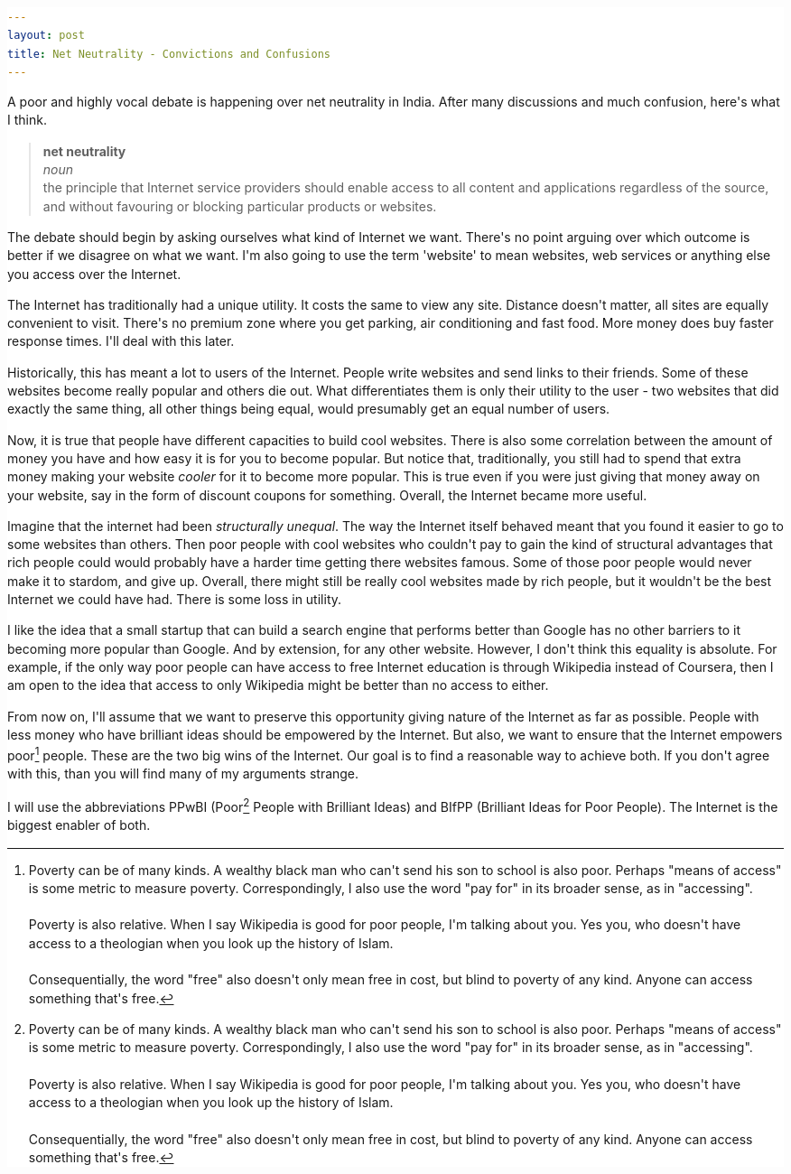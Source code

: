 ```yaml
---
layout: post
title: Net Neutrality - Convictions and Confusions
---
```

A poor and highly vocal debate is happening over net neutrality in India. After many discussions and much confusion, here's what I think.

> **net neutrality**<br/>
> *noun*<br/>
> the principle that Internet service providers should enable access to all content and applications regardless of the source, and without favouring or blocking particular products or websites.


The debate should begin by asking ourselves what kind of Internet we want. There's no point arguing over which outcome is better if we disagree on what we want. I'm also going to use the term 'website' to mean websites, web services or anything else you access over the Internet.

The Internet has traditionally had a unique utility. It costs the same to view any site. Distance doesn't matter, all sites are equally convenient to visit. There's no premium zone where you get parking, air conditioning and fast food. More money does buy faster response times. I'll deal with this later.

Historically, this has meant a lot to users of the Internet. People write websites and send links to their friends. Some of these websites become really popular and others die out. What differentiates them is only their utility to the user - two websites that did exactly the same thing, all other things being equal, would presumably get an equal number of users.

Now, it is true that people have different capacities to build cool websites. There is also some correlation between the amount of money you have and how easy it is for you to become popular. But notice that, traditionally, you still had to spend that extra money making your website *cooler* for it to become more popular. This is true even if you were just giving that money away on your website, say in the form of discount coupons for something. Overall, the Internet became more useful.

Imagine that the internet had been *structurally unequal*. The way the Internet itself behaved meant that you found it easier to go to some websites than others. Then poor people with cool websites who couldn't pay to gain the kind of structural advantages that rich people could would probably have a harder time getting there websites famous. Some of those poor people would never make it to stardom, and give up. Overall, there might still be really cool websites made by rich people, but it wouldn't be the best Internet we could have had. There is some loss in utility.

I like the idea that a small startup that can build a search engine that performs better than Google has no other barriers to it becoming more popular than Google. And by extension, for any other website. However, I don't think this equality is absolute. For example, if the only way poor people can have access to free Internet education is through Wikipedia instead of Coursera, then I am open to the idea that access to only Wikipedia might be better than no access to either.

From now on, I'll assume that we want to preserve this opportunity giving nature of the Internet as far as possible. People with less money who have brilliant ideas should be empowered by the Internet. But also, we want to ensure that the Internet empowers poor[^0] people. These are the two big wins of the Internet. Our goal is to find a reasonable way to achieve both. If you don't agree with this, than you will find many of my arguments strange.

I will use the abbreviations PPwBI (Poor[^0] People with Brilliant Ideas) and BIfPP (Brilliant Ideas for Poor People). The Internet is the biggest enabler of both.


[^0]: Poverty can be of many kinds. A wealthy black man who can't send his son to school is also poor. Perhaps "means of access" is some metric to measure poverty. Correspondingly, I also use the word "pay for" in its broader sense, as in "accessing". <br/><br/>Poverty is also relative. When I say Wikipedia is good for poor people, I'm talking about you. Yes you, who doesn't have access to a theologian when you look up the history of Islam.<br/><br/>Consequentially, the word "free" also doesn't only mean free in cost, but blind to poverty of any kind. Anyone can access something that's free.
[^1]: Actually I have a lot of rude things to say about most people talking about net neutrality in India today. I think that had popular opinion in the US been the other way round, with most people against it instead of for, and had big companies and telcos been arguing for net neutrality, against small NGOs and startups who wanted to provide free access to Facebook in villages, most of these people would have ferociously tweeted #net-n-is-stupid. This is the problem with getting your opinions second hand.
